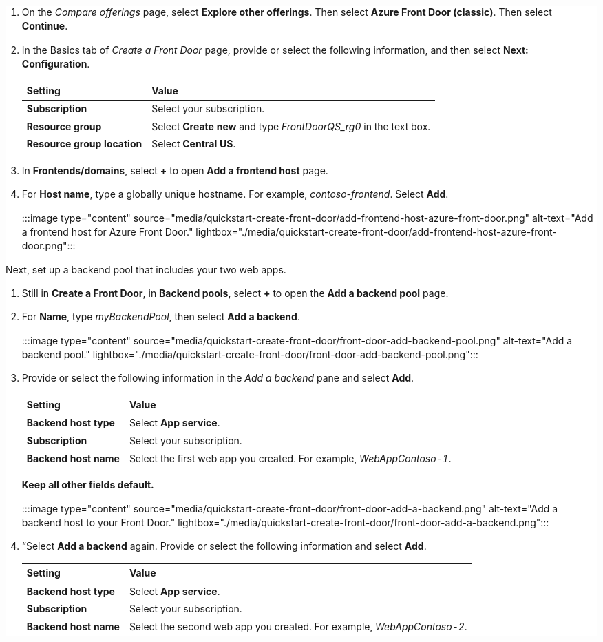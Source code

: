 1. On the *Compare offerings* page, select **Explore other offerings**. Then select **Azure Front Door (classic)**. Then select **Continue**.

1. In the Basics tab of *Create a Front Door* page, provide or select the following information, and then select **Next: Configuration**.

    | Setting | Value |
    | --- | --- |
    | **Subscription** | Select your subscription. |    
    | **Resource group** | Select **Create new** and type *FrontDoorQS_rg0* in the text box.|
    | **Resource group location** | Select **Central US**. |

1. In **Frontends/domains**, select **+** to open **Add a frontend host** page.

1. For **Host name**, type a globally unique hostname. For example, *contoso-frontend*. Select **Add**.

    :::image type="content" source="media/quickstart-create-front-door/add-frontend-host-azure-front-door.png" alt-text="Add a frontend host for Azure Front Door." lightbox="./media/quickstart-create-front-door/add-frontend-host-azure-front-door.png":::

Next, set up a backend pool that includes your two web apps.

1. Still in **Create a Front Door**, in **Backend pools**, select **+** to open the **Add a backend pool** page.

1. For **Name**, type *myBackendPool*, then select **Add a backend**.

    :::image type="content" source="media/quickstart-create-front-door/front-door-add-backend-pool.png" alt-text="Add a backend pool." lightbox="./media/quickstart-create-front-door/front-door-add-backend-pool.png":::

1. Provide or select the following information in the *Add a backend* pane and select **Add**.

    | Setting | Value |
    | --- | --- |
    | **Backend host type** | Select **App service**. |   
    | **Subscription** | Select your subscription. |    
    | **Backend host name** | Select the first web app you created. For example, *WebAppContoso-1*. |

    **Keep all other fields default.**

    :::image type="content" source="media/quickstart-create-front-door/front-door-add-a-backend.png" alt-text="Add a backend host to your Front Door." lightbox="./media/quickstart-create-front-door/front-door-add-a-backend.png":::

1. “Select **Add a backend** again. Provide or select the following information and select **Add**.

    | Setting | Value |
    | --- | --- |
    | **Backend host type** | Select **App service**. |   
    | **Subscription** | Select your subscription. |    
    | **Backend host name** | Select the second web app you created. For example, *WebAppContoso-2*. |
